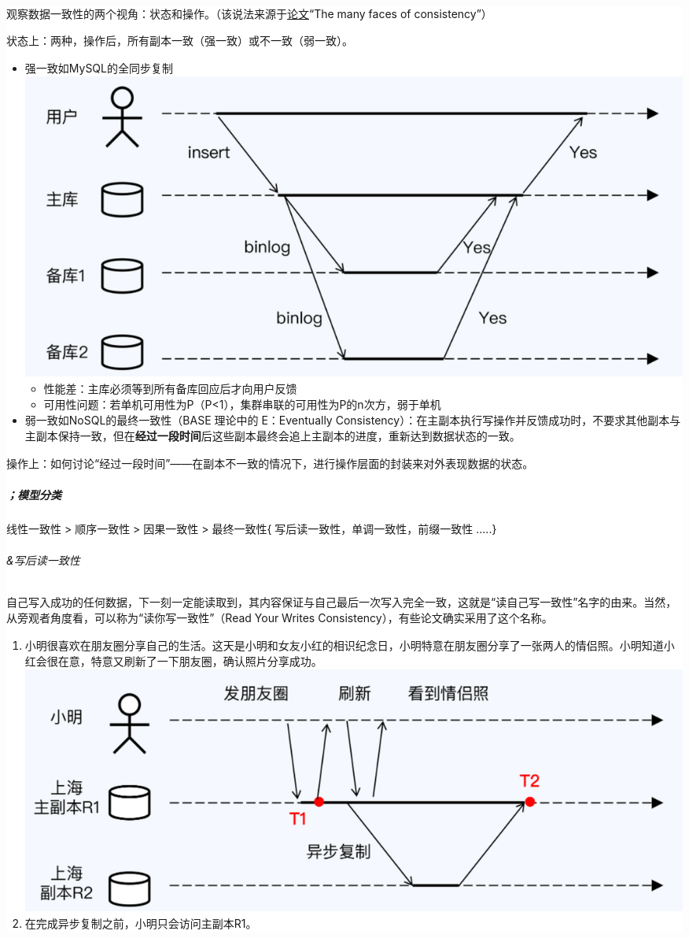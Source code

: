 观察数据一致性的两个视角：状态和操作。（该说法来源于[论文](https://www.semanticscholar.org/paper/The-Many-Faces-of-Consistency-Aguilera-Terry/8d67a8f90586e3c074a60a871a210785ee61c43e?sort=relevance&citedPapersSort=relevance&citedPapersLimit=10&citedPapersOffset=20)“The many faces of consistency”）

状态上：两种，操作后，所有副本一致（强一致）或不一致（弱一致）。

- 强一致如MySQL的全同步复制 ![](../../src/全同步复制.png)
  - 性能差：主库必须等到所有备库回应后才向用户反馈
  - 可用性问题：若单机可用性为P（P<1），集群串联的可用性为P的n次方，弱于单机
- 弱一致如NoSQL的最终一致性（BASE 理论中的 E：Eventually Consistency）：在主副本执行写操作并反馈成功时，不要求其他副本与主副本保持一致，但在**经过一段时间**后这些副本最终会追上主副本的进度，重新达到数据状态的一致。

操作上：如何讨论“经过一段时间”——在副本不一致的情况下，进行操作层面的封装来对外表现数据的状态。

##### ；模型分类

线性一致性 > 顺序一致性 > 因果一致性 > 最终一致性{ 写后读一致性，单调一致性，前缀一致性 .....}

###### &写后读一致性

自己写入成功的任何数据，下一刻一定能读取到，其内容保证与自己最后一次写入完全一致，这就是“读自己写一致性”名字的由来。当然，从旁观者角度看，可以称为“读你写一致性”（Read Your Writes Consistency），有些论文确实采用了这个名称。

1. 小明很喜欢在朋友圈分享自己的生活。这天是小明和女友小红的相识纪念日，小明特意在朋友圈分享了一张两人的情侣照。小明知道小红会很在意，特意又刷新了一下朋友圈，确认照片分享成功。![](../../src/写后读一致性.png)
2. 在完成异步复制之前，小明只会访问主副本R1。

